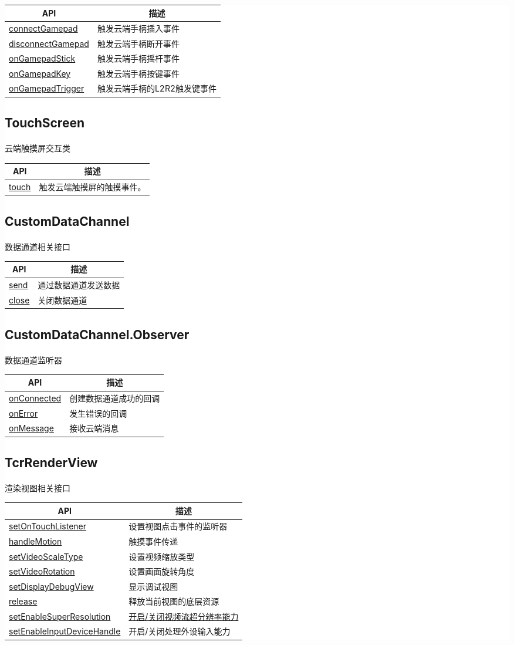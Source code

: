 | API                                                          | 描述                         |
| ------------------------------------------------------------ | ---------------------------- |
| [connectGamepad](https://tencentyun.github.io/cloudgame-android-sdk/tcrsdk/3.15.0/com/tencent/tcr/sdk/api/Gamepad.html#connectGamepad--) | 触发云端手柄插入事件         |
| [disconnectGamepad](https://tencentyun.github.io/cloudgame-android-sdk/tcrsdk/3.15.0/com/tencent/tcr/sdk/api/Gamepad.html#disconnectGamepad--) | 触发云端手柄断开事件         |
| [onGamepadStick](https://tencentyun.github.io/cloudgame-android-sdk/tcrsdk/3.15.0/com/tencent/tcr/sdk/api/Gamepad.html#onGamepadStick-com.tencent.tcr.sdk.api.Gamepad.KeyType-int-int-) | 触发云端手柄摇杆事件         |
| [onGamepadKey](https://tencentyun.github.io/cloudgame-android-sdk/tcrsdk/3.15.0/com/tencent/tcr/sdk/api/Gamepad.html#onGamepadKey-int-boolean-) | 触发云端手柄按键事件         |
| [onGamepadTrigger](https://tencentyun.github.io/cloudgame-android-sdk/tcrsdk/3.15.0/com/tencent/tcr/sdk/api/Gamepad.html#onGamepadTrigger-com.tencent.tcr.sdk.api.Gamepad.KeyType-int-boolean-) | 触发云端手柄的L2R2触发键事件 |


## TouchScreen

云端触摸屏交互类

| API                                                          | 描述                         |
| ------------------------------------------------------------ | ---------------------------- |
| [touch](https://tencentyun.github.io/cloudgame-android-sdk/tcrsdk/3.15.0/com/tencent/tcr/sdk/api/TouchScreen.html#touch-float-float-int-int-int-int-long-) | 触发云端触摸屏的触摸事件。         |



## CustomDataChannel

数据通道相关接口

| API                                                          | 描述                 |
| ------------------------------------------------------------ | -------------------- |
| [send](https://tencentyun.github.io/cloudgame-android-sdk/tcrsdk/3.15.0/com/tencent/tcr/sdk/api/CustomDataChannel.html#send-java.nio.ByteBuffer-) | 通过数据通道发送数据 |
| [close](https://tencentyun.github.io/cloudgame-android-sdk/tcrsdk/3.15.0/com/tencent/tcr/sdk/api/CustomDataChannel.html#close--) | 关闭数据通道         |

## CustomDataChannel.Observer

数据通道监听器

| API                                                          | 描述                   |
| ------------------------------------------------------------ | ---------------------- |
| [onConnected](https://tencentyun.github.io/cloudgame-android-sdk/tcrsdk/3.15.0/com/tencent/tcr/sdk/api/CustomDataChannel.Observer.html#onConnected-int-) | 创建数据通道成功的回调 |
| [onError](https://tencentyun.github.io/cloudgame-android-sdk/tcrsdk/3.15.0/com/tencent/tcr/sdk/api/CustomDataChannel.Observer.html#onError-int-int-java.lang.String-) | 发生错误的回调         |
| [onMessage](https://tencentyun.github.io/cloudgame-android-sdk/tcrsdk/3.15.0/com/tencent/tcr/sdk/api/CustomDataChannel.Observer.html#onMessage-int-java.nio.ByteBuffer-) | 接收云端消息           |



## TcrRenderView

渲染视图相关接口

| API                                                          | 描述                                  |
| ------------------------------------------------------------ | ------------------------------------- |
| [setOnTouchListener](https://tencentyun.github.io/cloudgame-android-sdk/tcrsdk/3.15.0/com/tencent/tcr/sdk/api/view/TcrRenderView.html#setOnTouchListener-View.OnTouchListener-) | 设置视图点击事件的监听器              |
| [handleMotion](https://tencentyun.github.io/cloudgame-android-sdk/tcrsdk/3.15.0/com/tencent/tcr/sdk/api/view/TcrRenderView.html#handleMotion-MotionEvent-) | 触摸事件传递                          |
| [setVideoScaleType](https://tencentyun.github.io/cloudgame-android-sdk/tcrsdk/3.15.0/com/tencent/tcr/sdk/api/view/TcrRenderView.html#setVideoScaleType-com.tencent.tcr.sdk.api.view.TcrRenderView.ScaleType-) | 设置视频缩放类型                      |
| [setVideoRotation](https://tencentyun.github.io/cloudgame-android-sdk/tcrsdk/3.15.0/com/tencent/tcr/sdk/api/view/TcrRenderView.html#setVideoRotation-com.tencent.tcr.sdk.api.view.TcrRenderView.VideoRotation-) | 设置画面旋转角度                      |
| [setDisplayDebugView](https://tencentyun.github.io/cloudgame-android-sdk/tcrsdk/3.15.0/com/tencent/tcr/sdk/api/view/TcrRenderView.html#setDisplayDebugView-boolean-) | 显示调试视图                          |
| [release](https://tencentyun.github.io/cloudgame-android-sdk/tcrsdk/3.15.0/com/tencent/tcr/sdk/api/view/TcrRenderView.html#release--) | 释放当前视图的底层资源                |
| [setEnableSuperResolution](https://tencentyun.github.io/cloudgame-android-sdk/tcrsdk/3.15.0/com/tencent/tcr/sdk/api/view/TcrRenderView.html#setEnableSuperResolution-boolean-) | [开启/关闭视频流超分辨率能力](API使用示例.md#TcrRenderView)|
| [setEnableInputDeviceHandle](https://tencentyun.github.io/cloudgame-android-sdk/tcrsdk/3.15.0/com/tencent/tcr/sdk/api/view/TcrRenderView.html#setEnableInputDeviceHandle-boolean-) | 开启/关闭处理外设输入能力|